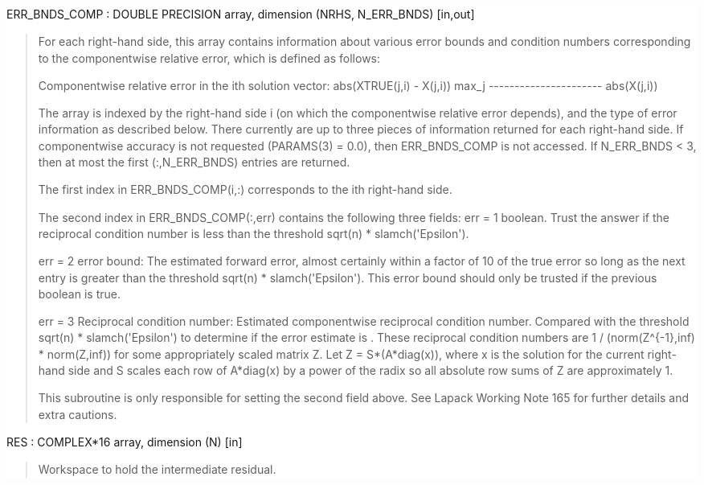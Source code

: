 ERR_BNDS_COMP : DOUBLE PRECISION array, dimension (NRHS, N_ERR_BNDS) [in,out]
> For each right-hand side, this array contains information about
> various error bounds and condition numbers corresponding to the
> componentwise relative error, which is defined as follows:
> 
> Componentwise relative error in the ith solution vector:
> abs(XTRUE(j,i) - X(j,i))
> max_j ----------------------
> abs(X(j,i))
> 
> The array is indexed by the right-hand side i (on which the
> componentwise relative error depends), and the type of error
> information as described below. There currently are up to three
> pieces of information returned for each right-hand side. If
> componentwise accuracy is not requested (PARAMS(3) = 0.0), then
> ERR_BNDS_COMP is not accessed.  If N_ERR_BNDS < 3, then at most
> the first (:,N_ERR_BNDS) entries are returned.
> 
> The first index in ERR_BNDS_COMP(i,:) corresponds to the ith
> right-hand side.
> 
> The second index in ERR_BNDS_COMP(:,err) contains the following
> three fields:
> err = 1  boolean. Trust the answer if the
> reciprocal condition number is less than the threshold
> sqrt(n) \* slamch('Epsilon').
> 
> err = 2  error bound: The estimated forward error,
> almost certainly within a factor of 10 of the true error
> so long as the next entry is greater than the threshold
> sqrt(n) \* slamch('Epsilon'). This error bound should only
> be trusted if the previous boolean is true.
> 
> err = 3  Reciprocal condition number: Estimated componentwise
> reciprocal condition number.  Compared with the threshold
> sqrt(n) \* slamch('Epsilon') to determine if the error
> estimate is . These reciprocal condition
> numbers are 1 / (norm(Z^{-1},inf) \* norm(Z,inf)) for some
> appropriately scaled matrix Z.
> Let Z = S\*(A\*diag(x)), where x is the solution for the
> current right-hand side and S scales each row of
> A\*diag(x) by a power of the radix so all absolute row
> sums of Z are approximately 1.
> 
> This subroutine is only responsible for setting the second field
> above.
> See Lapack Working Note 165 for further details and extra
> cautions.

RES : COMPLEX\*16 array, dimension (N) [in]
> Workspace to hold the intermediate residual.
